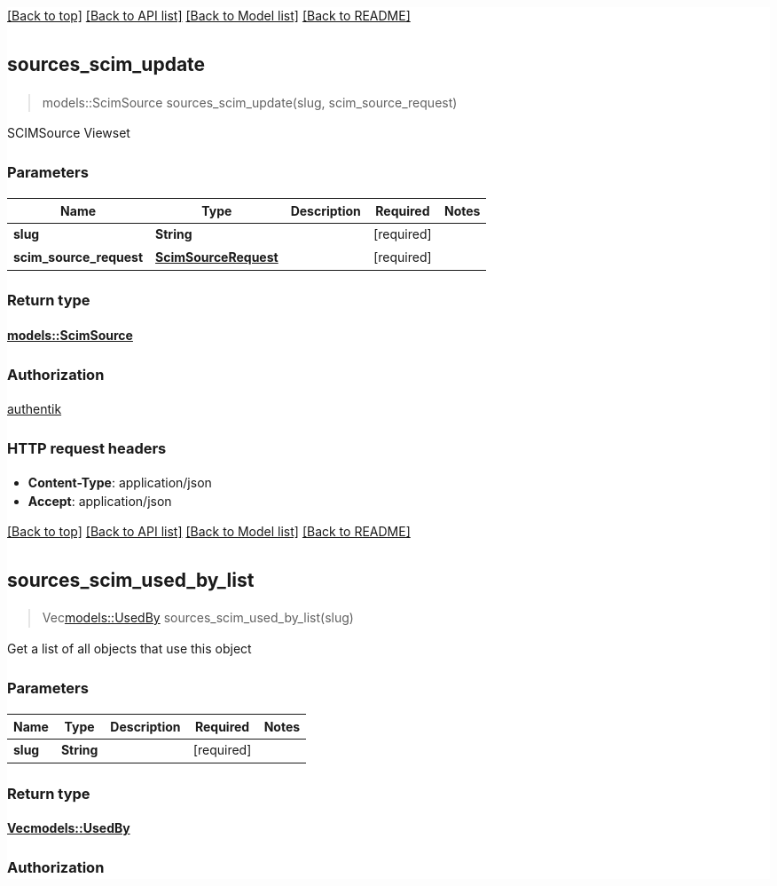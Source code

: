 [[Back to top]](#) [[Back to API list]](../README.md#documentation-for-api-endpoints) [[Back to Model list]](../README.md#documentation-for-models) [[Back to README]](../README.md)


## sources_scim_update

> models::ScimSource sources_scim_update(slug, scim_source_request)


SCIMSource Viewset

### Parameters


Name | Type | Description  | Required | Notes
------------- | ------------- | ------------- | ------------- | -------------
**slug** | **String** |  | [required] |
**scim_source_request** | [**ScimSourceRequest**](ScimSourceRequest.md) |  | [required] |

### Return type

[**models::ScimSource**](SCIMSource.md)

### Authorization

[authentik](../README.md#authentik)

### HTTP request headers

- **Content-Type**: application/json
- **Accept**: application/json

[[Back to top]](#) [[Back to API list]](../README.md#documentation-for-api-endpoints) [[Back to Model list]](../README.md#documentation-for-models) [[Back to README]](../README.md)


## sources_scim_used_by_list

> Vec<models::UsedBy> sources_scim_used_by_list(slug)


Get a list of all objects that use this object

### Parameters


Name | Type | Description  | Required | Notes
------------- | ------------- | ------------- | ------------- | -------------
**slug** | **String** |  | [required] |

### Return type

[**Vec<models::UsedBy>**](UsedBy.md)

### Authorization
